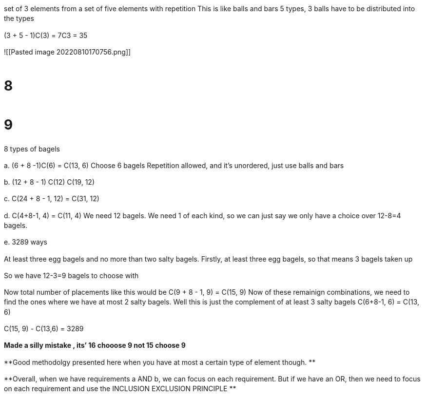 set of 3 elements from a set of five elements with repetition 
This is like balls and bars
5 types, 3 balls have to be distributed into the types

(3 + 5 - 1)C(3) = 7C3 = 35

![[Pasted image 20220810170756.png]]












# 8


# 9



8 types of bagels


a. (6 + 8 -1)C(6) = C(13, 6)
Choose 6 bagels
Repetition allowed, and it’s unordered, just use balls and bars

b. (12 + 8 - 1) C(12) C(19, 12)

c. C(24 + 8 - 1, 12) = C(31, 12)

d. C(4+8-1, 4) = C(11, 4)
We need 12 bagels. We need 1 of each kind, so we can just say we only have a choice over 12-8=4 bagels.

e. 3289 ways

At least three egg bagels and no more than two salty bagels. 
Firstly, at least three egg bagels, so that means 3 bagels taken up

So we have 12-3=9 bagels to choose with

Now total number of placements like this would be 
C(9 + 8 - 1, 9) = C(15, 9)
Now of these remainign combinations, we need to find the ones where we have at most 2 salty bagels. 
Well this is just the complement of at least 3 salty bagels
C(6+8-1, 6) = C(13, 6)

C(15, 9) - C(13,6) = 3289

**Made a silly mistake , its’ 16 chooose 9 not 15 choose 9**

**Good methodolgy presented here when you have at most a certain type of element though. **

**Overall, when we have requirements a AND b, we can focus on each requirement. But if we have an OR, then we need to focus on each requirement and use the INCLUSION EXCLUSION PRINCIPLE **
